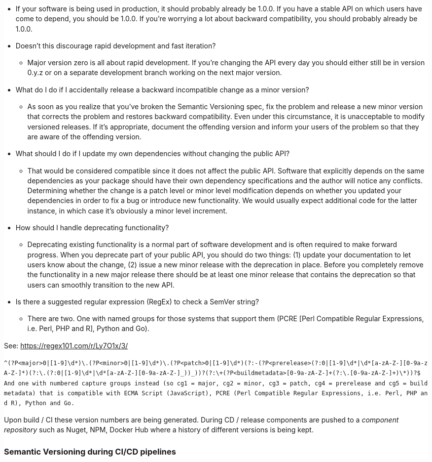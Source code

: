   - If your software is being used in production, it should probably already be 1.0.0. If you have a stable API on which users have come to depend, you should be 1.0.0. If you’re worrying a lot about backward compatibility, you should probably already be 1.0.0.

- Doesn’t this discourage rapid development and fast iteration?

  - Major version zero is all about rapid development. If you’re changing the API every day you should either still be in version 0.y.z or on a separate development branch working on the next major version.

- What do I do if I accidentally release a backward incompatible change as a minor version?

  - As soon as you realize that you’ve broken the Semantic Versioning spec, fix the problem and release a new minor version that corrects the problem and restores backward compatibility. Even under this circumstance, it is unacceptable to modify versioned releases. If it’s appropriate, document the offending version and inform your users of the problem so that they are aware of the offending version.

- What should I do if I update my own dependencies without changing the public API?

  - That would be considered compatible since it does not affect the public API. Software that explicitly depends on the same dependencies as your package should have their own dependency specifications and the author will notice any conflicts. Determining whether the change is a patch level or minor level modification depends on whether you updated your dependencies in order to fix a bug or introduce new functionality. We would usually expect additional code for the latter instance, in which case it’s obviously a minor level increment.

- How should I handle deprecating functionality?

  - Deprecating existing functionality is a normal part of software development and is often required to make forward progress. When you deprecate part of your public API, you should do two things: (1) update your documentation to let users know about the change, (2) issue a new minor release with the deprecation in place. Before you completely remove the functionality in a new major release there should be at least one minor release that contains the deprecation so that users can smoothly transition to the new API.

- Is there a suggested regular expression (RegEx) to check a SemVer string?
  - There are two. One with named groups for those systems that support them (PCRE [Perl Compatible Regular Expressions, i.e. Perl, PHP and R], Python and Go).

See: https://regex101.com/r/Ly7O1x/3/

```console
^(?P<major>0|[1-9]\d*)\.(?P<minor>0|[1-9]\d*)\.(?P<patch>0|[1-9]\d*)(?:-(?P<prerelease>(?:0|[1-9]\d*|\d*[a-zA-Z-][0-9a-zA-Z-]*)(?:\.(?:0|[1-9]\d*|\d*[a-zA-Z-][0-9a-zA-Z-]_))_))?(?:\+(?P<buildmetadata>[0-9a-zA-Z-]+(?:\.[0-9a-zA-Z-]+)\*))?$
And one with numbered capture groups instead (so cg1 = major, cg2 = minor, cg3 = patch, cg4 = prerelease and cg5 = buildmetadata) that is compatible with ECMA Script (JavaScript), PCRE (Perl Compatible Regular Expressions, i.e. Perl, PHP and R), Python and Go.
```

Upon build / CI these version numbers are being generated. During CD / release components are pushed to a _component repository_ such as Nuget, NPM, Docker Hub where a history of different versions is being kept.

### Semantic Versioning during CI/CD pipelines
